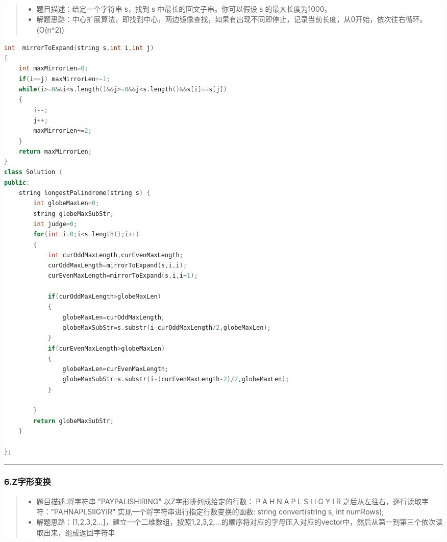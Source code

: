 > * 题目描述：给定一个字符串 s，找到 s 中最长的回文子串。你可以假设 s 的最大长度为1000。
> * 解题思路：中心扩展算法，即找到中心，两边镜像查找，如果有出现不同即停止，记录当前长度，从0开始，依次往右循环。(O(n^2))
```cpp
int  mirrorToExpand(string s,int i,int j)
{
    int maxMirrorLen=0;
    if(i==j) maxMirrorLen=-1;
    while(i>=0&&i<s.length()&&j>=0&&j<s.length()&&s[i]==s[j])
    {
        i--;
        j++;
        maxMirrorLen+=2;
    }
    return maxMirrorLen;
}
class Solution {
public:
    string longestPalindrome(string s) {
        int globeMaxLen=0;
        string globeMaxSubStr;
        int judge=0;
        for(int i=0;i<s.length();i++)
        {
            int curOddMaxLength,curEvenMaxLength;
            curOddMaxLength=mirrorToExpand(s,i,i);
            curEvenMaxLength=mirrorToExpand(s,i,i+1);
            
            if(curOddMaxLength>globeMaxLen)
            {
                globeMaxLen=curOddMaxLength;
                globeMaxSubStr=s.substr(i-curOddMaxLength/2,globeMaxLen);
            }
            if(curEvenMaxLength>globeMaxLen)
            {
                globeMaxLen=curEvenMaxLength;
                globeMaxSubStr=s.substr(i-(curEvenMaxLength-2)/2,globeMaxLen);
            }
            
        }
        return globeMaxSubStr;
    }

};
```
-----
### 6.Z字形变换

> * 题目描述:将字符串 "PAYPALISHIRING" 以Z字形排列成给定的行数：
P   A   H   N
A P L S I I G
Y   I   R
之后从左往右，逐行读取字符："PAHNAPLSIIGYIR"
实现一个将字符串进行指定行数变换的函数:
string convert(string s, int numRows);
> * 解题思路：[1,2,3,2...]，建立一个二维数组，按照1,2,3,2,...的顺序将对应的字母压入对应的vector中，然后从第一到第三个依次读取出来，组成返回字符串
